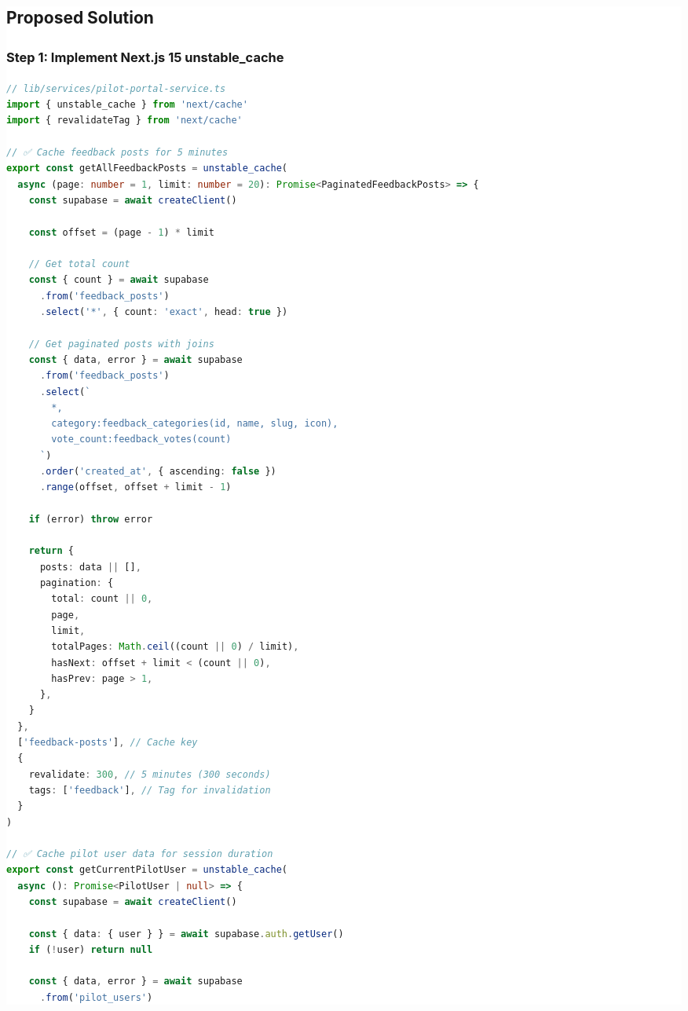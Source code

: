 ## Proposed Solution

### Step 1: Implement Next.js 15 unstable_cache

```typescript
// lib/services/pilot-portal-service.ts
import { unstable_cache } from 'next/cache'
import { revalidateTag } from 'next/cache'

// ✅ Cache feedback posts for 5 minutes
export const getAllFeedbackPosts = unstable_cache(
  async (page: number = 1, limit: number = 20): Promise<PaginatedFeedbackPosts> => {
    const supabase = await createClient()

    const offset = (page - 1) * limit

    // Get total count
    const { count } = await supabase
      .from('feedback_posts')
      .select('*', { count: 'exact', head: true })

    // Get paginated posts with joins
    const { data, error } = await supabase
      .from('feedback_posts')
      .select(`
        *,
        category:feedback_categories(id, name, slug, icon),
        vote_count:feedback_votes(count)
      `)
      .order('created_at', { ascending: false })
      .range(offset, offset + limit - 1)

    if (error) throw error

    return {
      posts: data || [],
      pagination: {
        total: count || 0,
        page,
        limit,
        totalPages: Math.ceil((count || 0) / limit),
        hasNext: offset + limit < (count || 0),
        hasPrev: page > 1,
      },
    }
  },
  ['feedback-posts'], // Cache key
  {
    revalidate: 300, // 5 minutes (300 seconds)
    tags: ['feedback'], // Tag for invalidation
  }
)

// ✅ Cache pilot user data for session duration
export const getCurrentPilotUser = unstable_cache(
  async (): Promise<PilotUser | null> => {
    const supabase = await createClient()

    const { data: { user } } = await supabase.auth.getUser()
    if (!user) return null

    const { data, error } = await supabase
      .from('pilot_users')
```